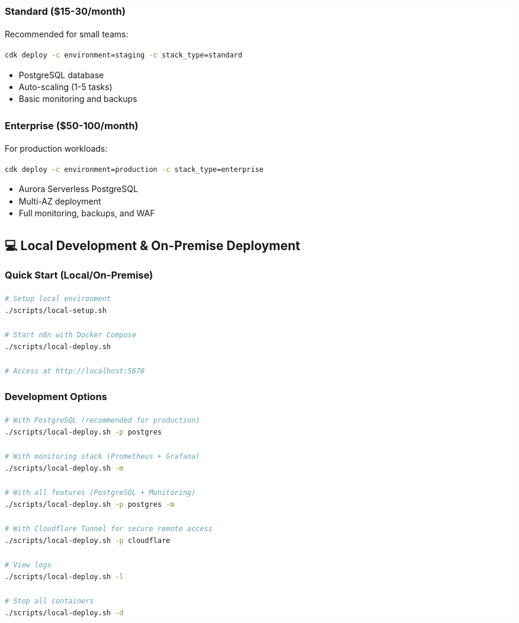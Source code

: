 ### Standard ($15-30/month)
Recommended for small teams:
```bash
cdk deploy -c environment=staging -c stack_type=standard
```
- PostgreSQL database
- Auto-scaling (1-5 tasks)
- Basic monitoring and backups

### Enterprise ($50-100/month)
For production workloads:
```bash
cdk deploy -c environment=production -c stack_type=enterprise
```
- Aurora Serverless PostgreSQL
- Multi-AZ deployment
- Full monitoring, backups, and WAF

## 💻 Local Development & On-Premise Deployment

### Quick Start (Local/On-Premise)
```bash
# Setup local environment
./scripts/local-setup.sh

# Start n8n with Docker Compose
./scripts/local-deploy.sh

# Access at http://localhost:5678
```

### Development Options
```bash
# With PostgreSQL (recommended for production)
./scripts/local-deploy.sh -p postgres

# With monitoring stack (Prometheus + Grafana)
./scripts/local-deploy.sh -m

# With all features (PostgreSQL + Monitoring)
./scripts/local-deploy.sh -p postgres -m

# With Cloudflare Tunnel for secure remote access
./scripts/local-deploy.sh -p cloudflare

# View logs
./scripts/local-deploy.sh -l

# Stop all containers
./scripts/local-deploy.sh -d
```
